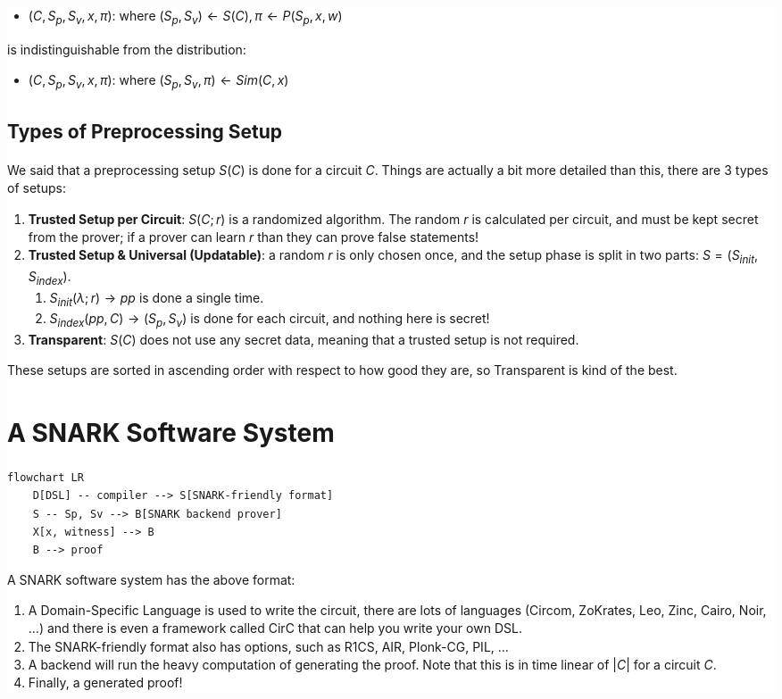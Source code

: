 - $(C, S_p, S_v, x, \pi):$ where $(S_p, S_v) \gets S(C), \pi \gets P(S_p, x, w)$

is indistinguishable from the distribution:

- $(C, S_p, S_v, x, \pi):$ where $(S_p, S_v, \pi) \gets Sim(C, x)$

## Types of Preprocessing Setup

We said that a preprocessing setup $S(C)$ is done for a circuit $C$. Things are actually a bit more detailed than this, there are 3 types of setups:

1. **Trusted Setup per Circuit**: $S(C; r)$ is a randomized algorithm. The random $r$ is calculated per circuit, and must be kept secret from the prover; if a prover can learn $r$ than they can prove false statements!
2. **Trusted Setup & Universal (Updatable)**: a random $r$ is only chosen once, and the setup phase is split in two parts: $S = (S_{init}, S_{index})$.
   1. $S_{init}(\lambda; r) \to pp$ is done a single time.
   2. $S_{index}(pp, C) \to (S_p, S_v)$ is done for each circuit, and nothing here is secret!
3. **Transparent**: $S(C)$ does not use any secret data, meaning that a trusted setup is not required.

These setups are sorted in ascending order with respect to how good they are, so Transparent is kind of the best.

# A SNARK Software System

```mermaid
flowchart LR
	D[DSL] -- compiler --> S[SNARK-friendly format]
	S -- Sp, Sv --> B[SNARK backend prover]
	X[x, witness] --> B
	B --> proof
```

A SNARK software system has the above format:

1. A Domain-Specific Language is used to write the circuit, there are lots of languages (Circom, ZoKrates, Leo, Zinc, Cairo, Noir, …) and there is even a framework called CirC that can help you write your own DSL.
2. The SNARK-friendly format also has options, such as R1CS, AIR, Plonk-CG, PIL, …
3. A backend will run the heavy computation of generating the proof. Note that this is in time linear of $|C|$ for a circuit $C$.
4. Finally, a generated proof!
